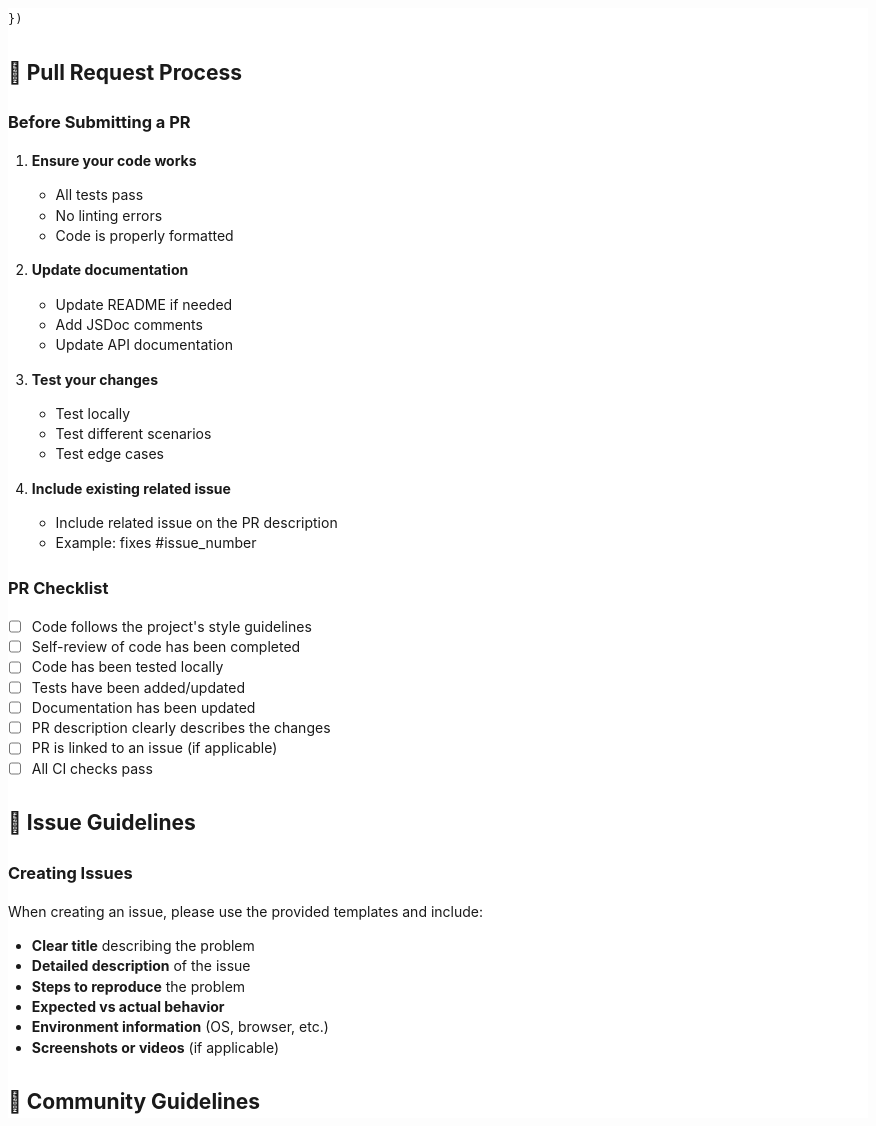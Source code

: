 ```typescript
})
```

## 🔄 Pull Request Process

### Before Submitting a PR

1. **Ensure your code works**
   - All tests pass
   - No linting errors
   - Code is properly formatted

2. **Update documentation**
   - Update README if needed
   - Add JSDoc comments
   - Update API documentation

3. **Test your changes**
   - Test locally
   - Test different scenarios
   - Test edge cases

4. **Include existing related issue**
   - Include related issue on the PR description
   - Example: fixes #issue_number

### PR Checklist

- [ ] Code follows the project's style guidelines
- [ ] Self-review of code has been completed
- [ ] Code has been tested locally
- [ ] Tests have been added/updated
- [ ] Documentation has been updated
- [ ] PR description clearly describes the changes
- [ ] PR is linked to an issue (if applicable)
- [ ] All CI checks pass

## 🐛 Issue Guidelines

### Creating Issues

When creating an issue, please use the provided templates and include:

- **Clear title** describing the problem
- **Detailed description** of the issue
- **Steps to reproduce** the problem
- **Expected vs actual behavior**
- **Environment information** (OS, browser, etc.)
- **Screenshots or videos** (if applicable)

## 🤝 Community Guidelines
